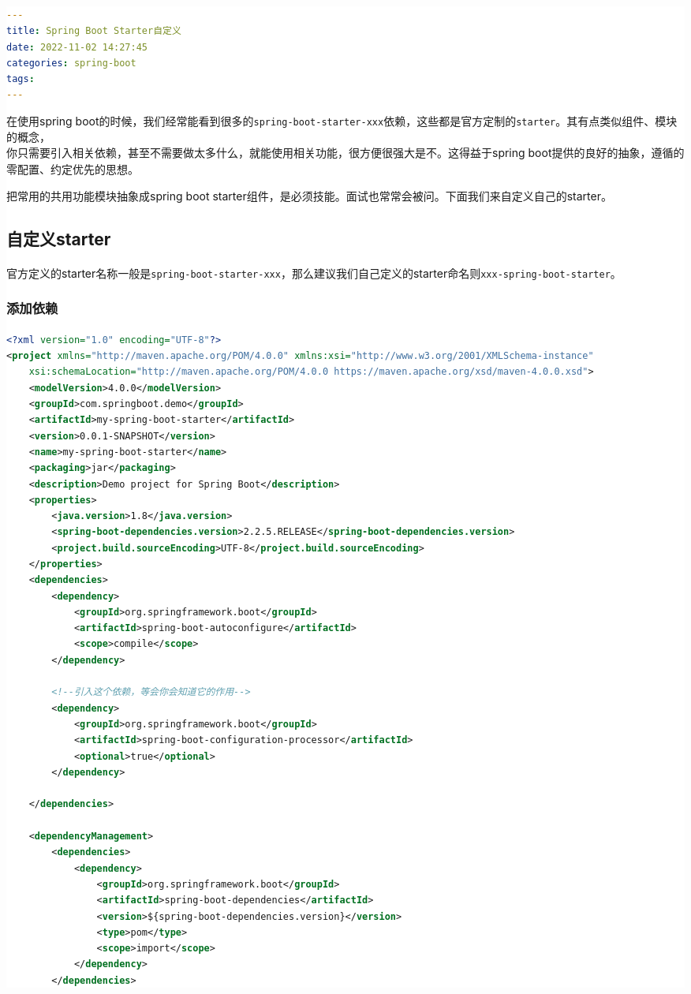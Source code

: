 ```yaml
---
title: Spring Boot Starter自定义
date: 2022-11-02 14:27:45
categories: spring-boot
tags:
---
```


在使用spring boot的时候，我们经常能看到很多的`spring-boot-starter-xxx`依赖，这些都是官方定制的`starter`。其有点类似组件、模块的概念，   
你只需要引入相关依赖，甚至不需要做太多什么，就能使用相关功能，很方便很强大是不。这得益于spring boot提供的良好的抽象，遵循的零配置、约定优先的思想。

把常用的共用功能模块抽象成spring boot starter组件，是必须技能。面试也常常会被问。下面我们来自定义自己的starter。

## 自定义starter

官方定义的starter名称一般是`spring-boot-starter-xxx`，那么建议我们自己定义的starter命名则`xxx-spring-boot-starter`。

### 添加依赖

```xml
<?xml version="1.0" encoding="UTF-8"?>
<project xmlns="http://maven.apache.org/POM/4.0.0" xmlns:xsi="http://www.w3.org/2001/XMLSchema-instance"
	xsi:schemaLocation="http://maven.apache.org/POM/4.0.0 https://maven.apache.org/xsd/maven-4.0.0.xsd">
	<modelVersion>4.0.0</modelVersion>
	<groupId>com.springboot.demo</groupId>
	<artifactId>my-spring-boot-starter</artifactId>
	<version>0.0.1-SNAPSHOT</version>
	<name>my-spring-boot-starter</name>
	<packaging>jar</packaging>
	<description>Demo project for Spring Boot</description>
	<properties>
		<java.version>1.8</java.version>
		<spring-boot-dependencies.version>2.2.5.RELEASE</spring-boot-dependencies.version>
		<project.build.sourceEncoding>UTF-8</project.build.sourceEncoding>
	</properties>
	<dependencies>
		<dependency>
			<groupId>org.springframework.boot</groupId>
			<artifactId>spring-boot-autoconfigure</artifactId>
			<scope>compile</scope>
		</dependency>

		<!--引入这个依赖，等会你会知道它的作用-->
		<dependency>
			<groupId>org.springframework.boot</groupId>
			<artifactId>spring-boot-configuration-processor</artifactId>
			<optional>true</optional>
		</dependency>

	</dependencies>

	<dependencyManagement>
		<dependencies>
			<dependency>
				<groupId>org.springframework.boot</groupId>
				<artifactId>spring-boot-dependencies</artifactId>
				<version>${spring-boot-dependencies.version}</version>
				<type>pom</type>
				<scope>import</scope>
			</dependency>
		</dependencies>
```
